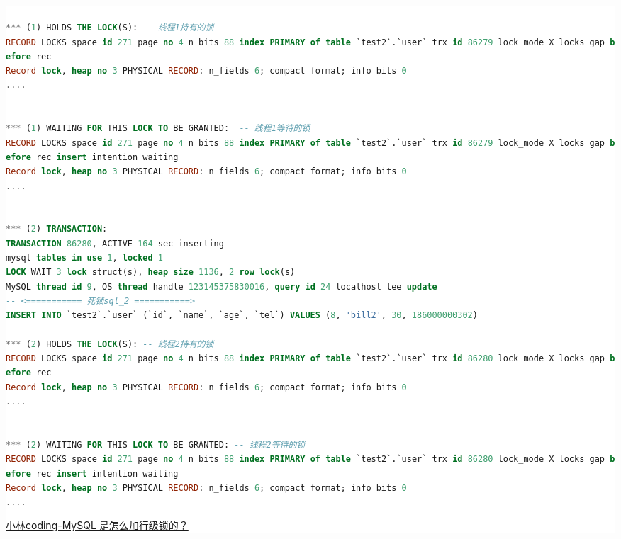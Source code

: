 ```sql

*** (1) HOLDS THE LOCK(S): -- 线程1持有的锁
RECORD LOCKS space id 271 page no 4 n bits 88 index PRIMARY of table `test2`.`user` trx id 86279 lock_mode X locks gap before rec
Record lock, heap no 3 PHYSICAL RECORD: n_fields 6; compact format; info bits 0
....


*** (1) WAITING FOR THIS LOCK TO BE GRANTED:  -- 线程1等待的锁
RECORD LOCKS space id 271 page no 4 n bits 88 index PRIMARY of table `test2`.`user` trx id 86279 lock_mode X locks gap before rec insert intention waiting
Record lock, heap no 3 PHYSICAL RECORD: n_fields 6; compact format; info bits 0
....


*** (2) TRANSACTION:
TRANSACTION 86280, ACTIVE 164 sec inserting
mysql tables in use 1, locked 1
LOCK WAIT 3 lock struct(s), heap size 1136, 2 row lock(s)
MySQL thread id 9, OS thread handle 123145375830016, query id 24 localhost lee update
-- <=========== 死锁sql_2 ===========>
INSERT INTO `test2`.`user` (`id`, `name`, `age`, `tel`) VALUES (8, 'bill2', 30, 186000000302)

*** (2) HOLDS THE LOCK(S): -- 线程2持有的锁
RECORD LOCKS space id 271 page no 4 n bits 88 index PRIMARY of table `test2`.`user` trx id 86280 lock_mode X locks gap before rec
Record lock, heap no 3 PHYSICAL RECORD: n_fields 6; compact format; info bits 0
....


*** (2) WAITING FOR THIS LOCK TO BE GRANTED: -- 线程2等待的锁
RECORD LOCKS space id 271 page no 4 n bits 88 index PRIMARY of table `test2`.`user` trx id 86280 lock_mode X locks gap before rec insert intention waiting
Record lock, heap no 3 PHYSICAL RECORD: n_fields 6; compact format; info bits 0
....
```







[小林coding-MySQL 是怎么加行级锁的？](https://xiaolincoding.com/mysql/lock/how_to_lock.html#%E5%94%AF%E4%B8%80%E7%B4%A2%E5%BC%95%E7%AD%89%E5%80%BC%E6%9F%A5%E8%AF%A2)